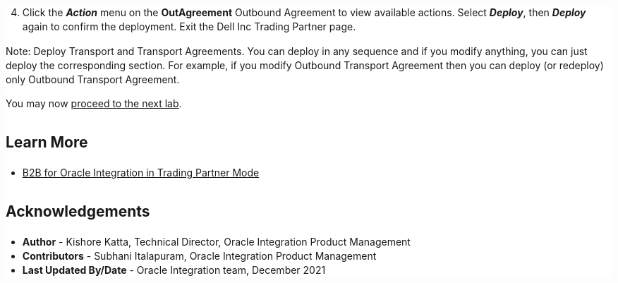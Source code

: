 4. Click the ***Action*** menu on the **OutAgreement** Outbound Agreement to view available actions. Select ***Deploy***, then ***Deploy*** again to confirm the deployment. Exit the Dell Inc Trading Partner page.

Note: Deploy Transport and Transport Agreements. You can deploy in any sequence and if you modify anything, you can just deploy the corresponding section. For example, if you modify Outbound Transport Agreement then you can deploy (or redeploy) only Outbound Transport Agreement.

You may now [proceed to the next lab](#next).

## Learn More

* [B2B for Oracle Integration in Trading Partner Mode](https://docs.oracle.com/en/cloud/paas/integration-cloud/integration-b2b/b2b-oracle-integration-intrading-partner-mode.html)

## Acknowledgements

* **Author** - Kishore Katta, Technical Director, Oracle Integration Product Management
* **Contributors** -  Subhani Italapuram, Oracle Integration Product Management
* **Last Updated By/Date** - Oracle Integration team, December 2021